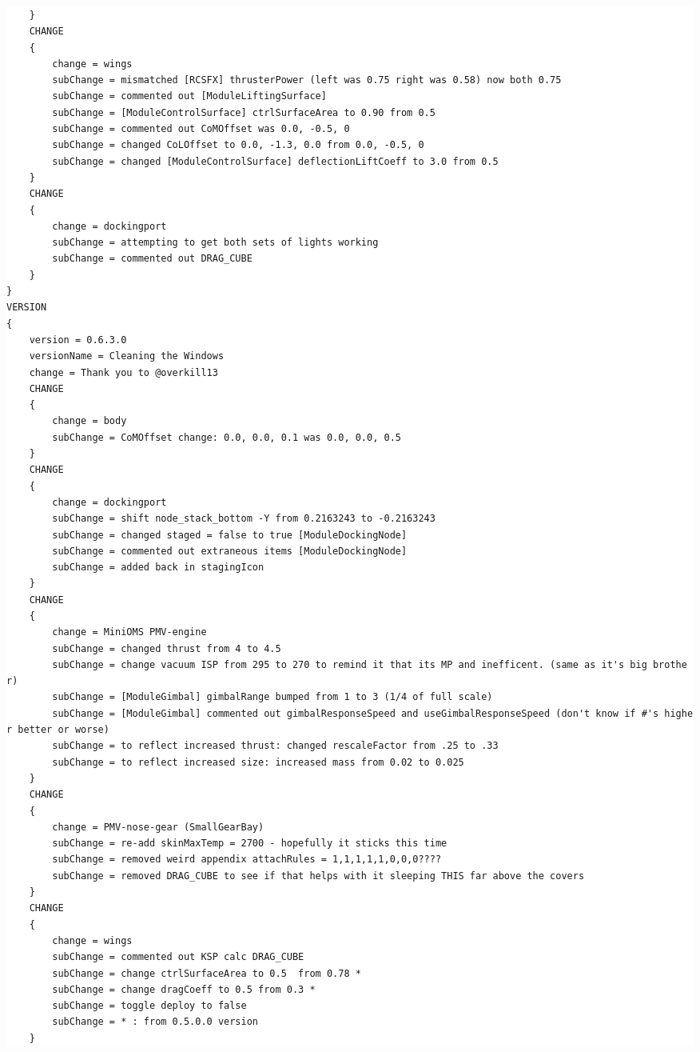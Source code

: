 		}
		CHANGE
		{
			change = wings
			subChange = mismatched [RCSFX] thrusterPower (left was 0.75 right was 0.58) now both 0.75
			subChange = commented out [ModuleLiftingSurface]
			subChange = [ModuleControlSurface] ctrlSurfaceArea to 0.90 from 0.5
			subChange = commented out CoMOffset was 0.0, -0.5, 0
			subChange = changed CoLOffset to 0.0, -1.3, 0.0 from 0.0, -0.5, 0
			subChange = changed [ModuleControlSurface] deflectionLiftCoeff to 3.0 from 0.5
		}
		CHANGE
		{
			change = dockingport
			subChange = attempting to get both sets of lights working
			subChange = commented out DRAG_CUBE
		}
	}
	VERSION
	{
		version = 0.6.3.0
		versionName = Cleaning the Windows
		change = Thank you to @overkill13
		CHANGE
		{
			change = body
			subChange = CoMOffset change: 0.0, 0.0, 0.1 was 0.0, 0.0, 0.5
		}
		CHANGE
		{
			change = dockingport
			subChange = shift node_stack_bottom -Y from 0.2163243 to -0.2163243
			subChange = changed staged = false to true [ModuleDockingNode]
			subChange = commented out extraneous items [ModuleDockingNode]
			subChange = added back in stagingIcon
		}
		CHANGE
		{
			change = MiniOMS PMV-engine
			subChange = changed thrust from 4 to 4.5
			subChange = change vacuum ISP from 295 to 270 to remind it that its MP and inefficent. (same as it's big brother)
			subChange = [ModuleGimbal] gimbalRange bumped from 1 to 3 (1/4 of full scale)
			subChange = [ModuleGimbal] commented out gimbalResponseSpeed and useGimbalResponseSpeed (don't know if #'s higher better or worse)
			subChange = to reflect increased thrust: changed rescaleFactor from .25 to .33
			subChange = to reflect increased size: increased mass from 0.02 to 0.025
		}
		CHANGE
		{
			change = PMV-nose-gear (SmallGearBay)
			subChange = re-add skinMaxTemp = 2700 - hopefully it sticks this time
			subChange = removed weird appendix attachRules = 1,1,1,1,1,0,0,0????
			subChange = removed DRAG_CUBE to see if that helps with it sleeping THIS far above the covers
		}
		CHANGE
		{
			change = wings
			subChange = commented out KSP calc DRAG_CUBE
			subChange = change ctrlSurfaceArea to 0.5  from 0.78 *
			subChange = change dragCoeff to 0.5 from 0.3 *
			subChange = toggle deploy to false
			subChange = * : from 0.5.0.0 version
		}